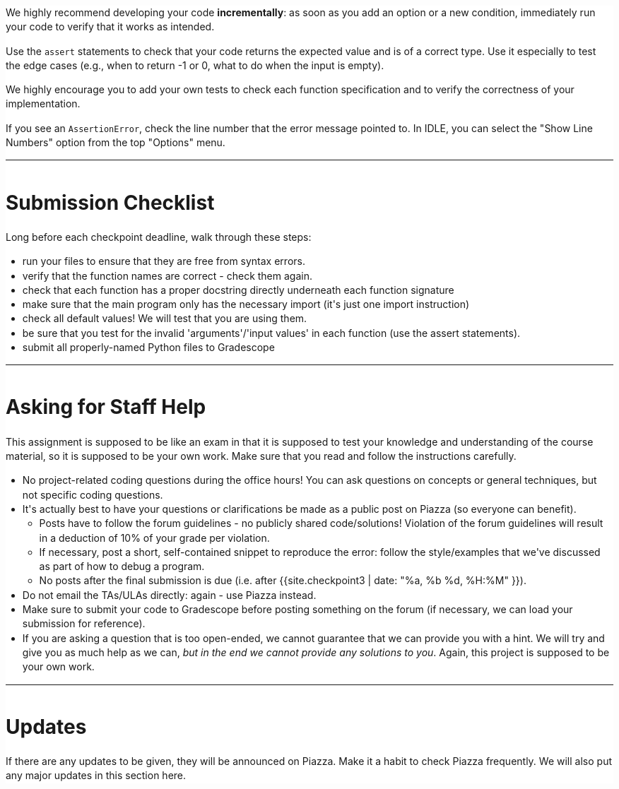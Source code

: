 We highly recommend developing your code **incrementally**: as soon as you add an option or a new condition, immediately run your code to verify that it works as intended.

Use the `assert` statements to check that your code returns the expected value and is of a correct type. Use it especially to test the edge cases (e.g., when to return -1 or 0, what to do when the input is empty).

We highly encourage you to add your own tests to check each function specification and to verify the correctness of your implementation.

If you see an `AssertionError`, check the line number that the error message pointed to. In IDLE, you can select the "Show Line Numbers" option from the top "Options" menu.

-----

# Submission Checklist <a name="checklist"></a> 

Long before each checkpoint deadline, walk through these steps:

- run your files to ensure that they are free from syntax errors.
- verify that the function names are correct - check them again.
- check that each function has a proper docstring directly underneath each function signature
- make sure that the main program only has the necessary import (it's just one import instruction)
- check all default values! We will test that you are using them.
- be sure that you test for the invalid 'arguments'/'input values' in each function (use the assert statements).
- submit all properly-named Python files to Gradescope

-----

# Asking for Staff Help <a name="help"></a> 

This assignment is supposed to be like an exam in that it is supposed to test your knowledge and understanding of the course material, so it is supposed to be your own work. Make sure that you read and follow the instructions carefully.

- No project-related coding questions during the office hours! You can ask questions on concepts or general techniques, but not specific coding questions.
- It's actually best to have your questions or clarifications be made as a public post on Piazza (so everyone can benefit).
   - Posts have to follow the forum guidelines - no publicly shared code/solutions! Violation of the forum guidelines will result in a deduction of 10% of your grade per violation.
   - If necessary, post a short, self-contained snippet to reproduce the error: follow the style/examples that we've discussed as part of how to debug a program.
   - No posts after the final submission is due (i.e. after {{site.checkpoint3 | date: "%a, %b %d, %H:%M" }}).
- Do not email the TAs/ULAs directly: again - use Piazza instead.
- Make sure to submit your code to Gradescope before posting something on the forum (if necessary, we can load your submission for reference).
- If you are asking a question that is too open-ended, we cannot guarantee that we can provide you with a hint. We will try and give you as much help as we can, _but in the end we cannot provide any solutions to you_. Again, this project is supposed to be your own work.

-----

# Updates <a name="updates"></a> 

If there are any updates to be given, they will be announced on Piazza. Make it a habit to check Piazza frequently. We will also put any major updates in this section here.


